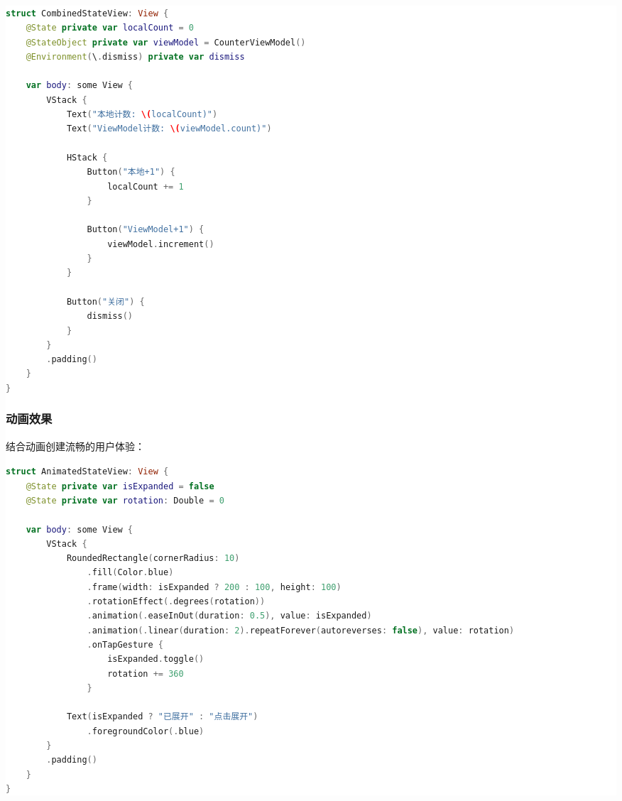 ```swift
struct CombinedStateView: View {
    @State private var localCount = 0
    @StateObject private var viewModel = CounterViewModel()
    @Environment(\.dismiss) private var dismiss

    var body: some View {
        VStack {
            Text("本地计数: \(localCount)")
            Text("ViewModel计数: \(viewModel.count)")

            HStack {
                Button("本地+1") {
                    localCount += 1
                }

                Button("ViewModel+1") {
                    viewModel.increment()
                }
            }

            Button("关闭") {
                dismiss()
            }
        }
        .padding()
    }
}
```

### 动画效果

结合动画创建流畅的用户体验：

```swift
struct AnimatedStateView: View {
    @State private var isExpanded = false
    @State private var rotation: Double = 0

    var body: some View {
        VStack {
            RoundedRectangle(cornerRadius: 10)
                .fill(Color.blue)
                .frame(width: isExpanded ? 200 : 100, height: 100)
                .rotationEffect(.degrees(rotation))
                .animation(.easeInOut(duration: 0.5), value: isExpanded)
                .animation(.linear(duration: 2).repeatForever(autoreverses: false), value: rotation)
                .onTapGesture {
                    isExpanded.toggle()
                    rotation += 360
                }

            Text(isExpanded ? "已展开" : "点击展开")
                .foregroundColor(.blue)
        }
        .padding()
    }
}
```
